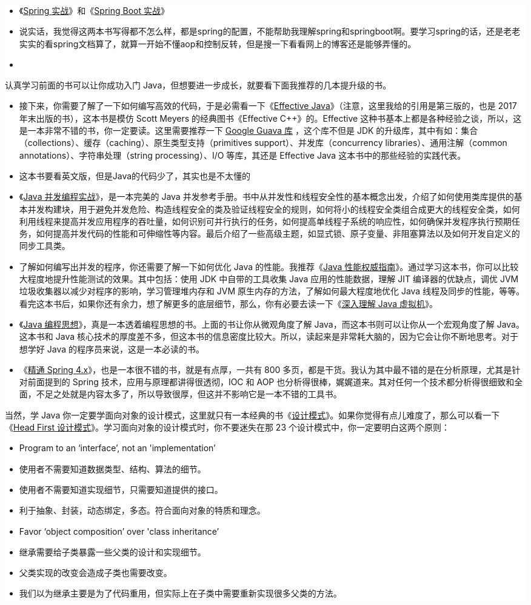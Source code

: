 
- 《[Spring 实战](https://book.douban.com/subject/26767354/)》和《[Spring Boot 实战](https://book.douban.com/subject/26857423/)》
    

- 说实话，我觉得这两本书写得都不怎么样，都是spring的配置，不能帮助我理解spring和springboot啊。要学习spring的话，还是老老实实的看spring文档算了，就算一开始不懂aop和控制反转，但是搜一下看看网上的博客还是能够弄懂的。
    
-   
    

认真学习前面的书可以让你成功入门 Java，但想要进一步成长，就要看下面我推荐的几本提升级的书。

- 接下来，你需要了解了一下如何编写高效的代码，于是必需看一下《[Effective Java](https://book.douban.com/subject/27047716/)》（注意，这里我给的引用是第三版的，也是 2017 年末出版的书），这本书是模仿 Scott Meyers 的经典图书《Effective C++》的。Effective 这种书基本上都是各种经验之谈，所以，这是一本非常不错的书，你一定要读。这里需要推荐一下 [Google Guava 库](https://github.com/google/guava) ，这个库不但是 JDK 的升级库，其中有如：集合（collections）、缓存（caching）、原生类型支持（primitives support）、并发库（concurrency libraries）、通用注解（common annotations）、字符串处理（string processing）、I/O 等库，其还是 Effective Java 这本书中的那些经验的实践代表。
    

- 这本书要看英文版，但是Java的代码少了，其实也是不太懂的
    

- 《[Java 并发编程实战](https://book.douban.com/subject/10484692/)》，是一本完美的 Java 并发参考手册。书中从并发性和线程安全性的基本概念出发，介绍了如何使用类库提供的基本并发构建块，用于避免并发危险、构造线程安全的类及验证线程安全的规则，如何将小的线程安全类组合成更大的线程安全类，如何利用线程来提高并发应用程序的吞吐量，如何识别可并行执行的任务，如何提高单线程子系统的响应性，如何确保并发程序执行预期任务，如何提高并发代码的性能和可伸缩性等内容。最后介绍了一些高级主题，如显式锁、原子变量、非阻塞算法以及如何开发自定义的同步工具类。
    
- 了解如何编写出并发的程序，你还需要了解一下如何优化 Java 的性能。我推荐《[Java 性能权威指南](https://book.douban.com/subject/26740520/)》。通过学习这本书，你可以比较大程度地提升性能测试的效果。其中包括：使用 JDK 中自带的工具收集 Java 应用的性能数据，理解 JIT 编译器的优缺点，调优 JVM 垃圾收集器以减少对程序的影响，学习管理堆内存和 JVM 原生内存的方法，了解如何最大程度地优化 Java 线程及同步的性能，等等。看完这本书后，如果你还有余力，想了解更多的底层细节，那么，你有必要去读一下《[深入理解 Java 虚拟机](https://book.douban.com/subject/24722612/)》。
    
- 《[Java 编程思想](https://book.douban.com/subject/2130190/)》，真是一本透着编程思想的书。上面的书让你从微观角度了解 Java，而这本书则可以让你从一个宏观角度了解 Java。这本书和 Java 核心技术的厚度差不多，但这本书的信息密度比较大。所以，读起来是非常耗大脑的，因为它会让你不断地思考。对于想学好 Java 的程序员来说，这是一本必读的书。
    
- 《[精通 Spring 4.x](https://book.douban.com/subject/26952826/)》，也是一本很不错的书，就是有点厚，一共有 800 多页，都是干货。我认为其中最不错的是在分析原理，尤其是针对前面提到的 Spring 技术，应用与原理都讲得很透彻，IOC 和 AOP 也分析得很棒，娓娓道来。其对任何一个技术都分析得很细致和全面，不足之处就是内容太多了，所以导致很厚，但这并不影响它是一本不错的工具书。
    

当然，学 Java 你一定要学面向对象的设计模式，这里就只有一本经典的书《[设计模式](https://book.douban.com/subject/1052241/)》。如果你觉得有点儿难度了，那么可以看一下《[Head First 设计模式](https://book.douban.com/subject/2243615/)》。学习面向对象的设计模式时，你不要迷失在那 23 个设计模式中，你一定要明白这两个原则：

- Program to an ‘interface’, not an 'implementation’
    

- 使用者不需要知道数据类型、结构、算法的细节。
    
- 使用者不需要知道实现细节，只需要知道提供的接口。
    
- 利于抽象、封装，动态绑定，多态。符合面向对象的特质和理念。
    

- Favor ‘object composition’ over 'class inheritance’
    

- 继承需要给子类暴露一些父类的设计和实现细节。
    
- 父类实现的改变会造成子类也需要改变。
    
- 我们以为继承主要是为了代码重用，但实际上在子类中需要重新实现很多父类的方法。
    